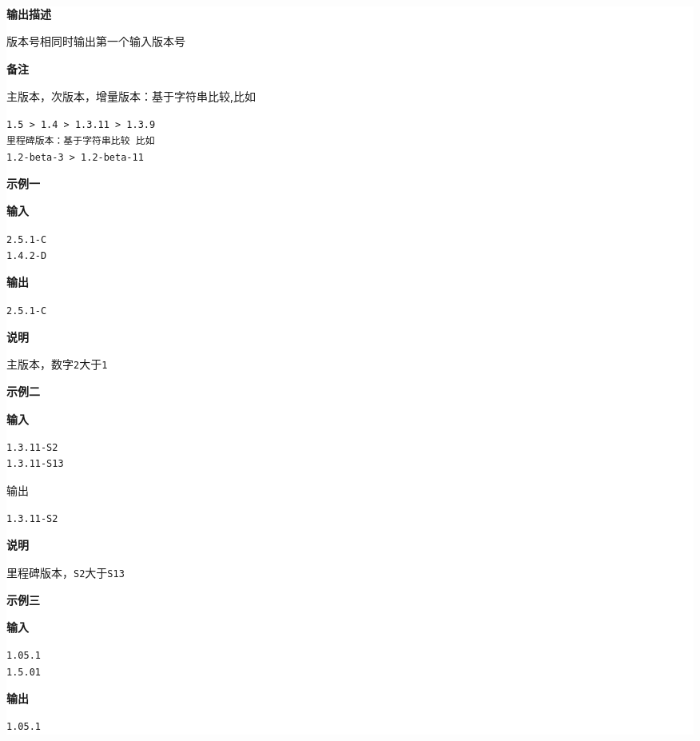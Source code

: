 **输出描述**

版本号相同时输出第一个输入版本号

**备注**

主版本，次版本，增量版本：基于字符串比较,比如

```
1.5 > 1.4 > 1.3.11 > 1.3.9
里程碑版本：基于字符串比较 比如
1.2-beta-3 > 1.2-beta-11
```

**示例一**

**输入**

```plaintext
2.5.1-C
1.4.2-D
```

**输出**

```plaintext
2.5.1-C
```

**说明**

主版本，数字`2`大于`1`

**示例二**

**输入**

```plaintext
1.3.11-S2
1.3.11-S13
```

输出

```plaintext
1.3.11-S2
```

**说明**

里程碑版本，`S2`大于`S13`

**示例三**

**输入**

```plaintext
1.05.1
1.5.01
```

**输出**

```plaintext
1.05.1
```
